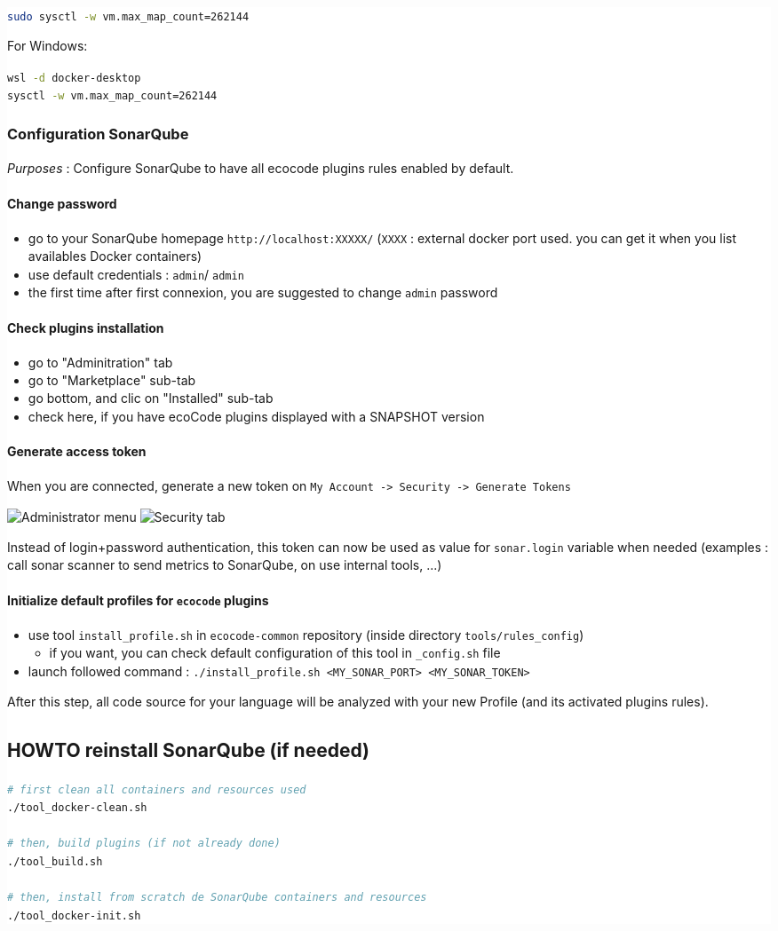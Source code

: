 ```sh
sudo sysctl -w vm.max_map_count=262144
```

For Windows:

```sh
wsl -d docker-desktop
sysctl -w vm.max_map_count=262144
```

### Configuration SonarQube

*Purposes* : Configure SonarQube to have all ecocode plugins rules enabled by default.

#### Change password

- go to your SonarQube homepage `http://localhost:XXXXX/` (`XXXX` : external docker port used. you can get it when you list availables Docker containers)
- use default credentials : `admin`/ `admin`
- the first time after first connexion, you are suggested to change `admin` password

#### Check plugins installation

- go to "Adminitration" tab
- go to "Marketplace" sub-tab
- go bottom, and clic on "Installed" sub-tab
- check here, if you have ecoCode plugins displayed with a SNAPSHOT version

#### Generate access token

When you are connected, generate a new token on `My Account -> Security -> Generate Tokens`

![Administrator menu](resources/adm-menu.png)
![Security tab](resources/security-tab.png)

Instead of login+password authentication, this token can now be used as value for `sonar.login` variable when needed (examples : call sonar scanner to send metrics to SonarQube, on use internal tools, ...)

#### Initialize default profiles for `ecocode` plugins

- use tool `install_profile.sh` in `ecocode-common` repository (inside directory `tools/rules_config`)
  - if you want, you can check default configuration of this tool in `_config.sh` file
- launch followed command : `./install_profile.sh <MY_SONAR_PORT> <MY_SONAR_TOKEN>`

After this step, all code source for your language will be analyzed with your new Profile (and its activated plugins rules).

## HOWTO reinstall SonarQube (if needed)

```sh
# first clean all containers and resources used
./tool_docker-clean.sh

# then, build plugins (if not already done)
./tool_build.sh

# then, install from scratch de SonarQube containers and resources
./tool_docker-init.sh
```
